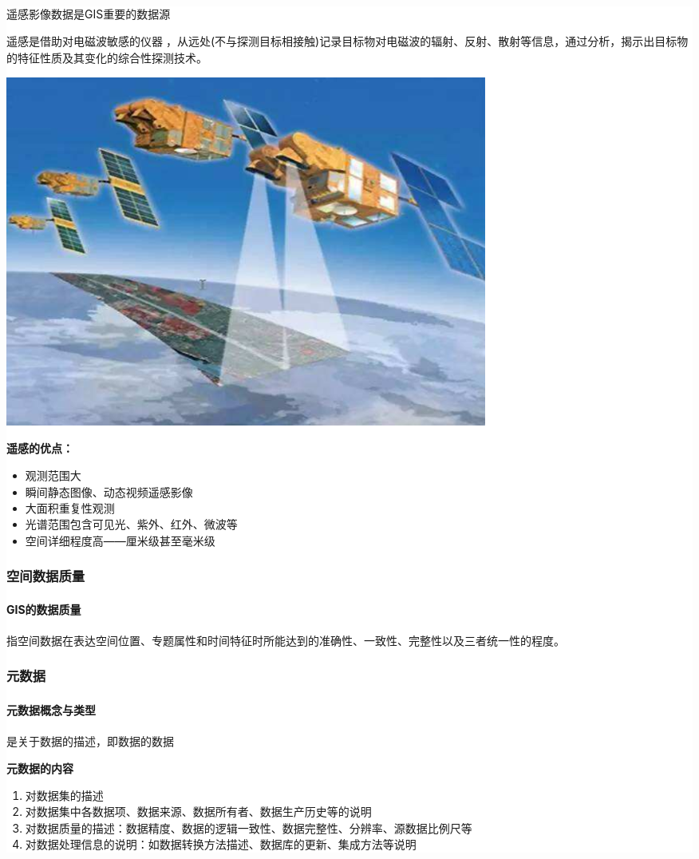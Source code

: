 遥感影像数据是GIS重要的数据源

遥感是借助对电磁波敏感的仪器 ，从远处(不与探测目标相接触)记录目标物对电磁波的辐射、反射、散射等信息，通过分析，揭示出目标物的特征性质及其变化的综合性探测技术。

![image](../../.vuepress/public/images/GISsystem/1-2.png)

**遥感的优点：**

* 观测范围大
* 瞬间静态图像、动态视频遥感影像
* 大面积重复性观测
* 光谱范围包含可见光、紫外、红外、微波等
* 空间详细程度高——厘米级甚至毫米级

### 空间数据质量

#### GIS的数据质量

指空间数据在表达空间位置、专题属性和时间特征时所能达到的准确性、一致性、完整性以及三者统一性的程度。

### 元数据 

#### 元数据概念与类型

是关于数据的描述，即数据的数据

**元数据的内容**

1. 对数据集的描述
2. 对数据集中各数据项、数据来源、数据所有者、数据生产历史等的说明
3. 对数据质量的描述：数据精度、数据的逻辑一致性、数据完整性、分辨率、源数据比例尺等
4. 对数据处理信息的说明：如数据转换方法描述、数据库的更新、集成方法等说明
